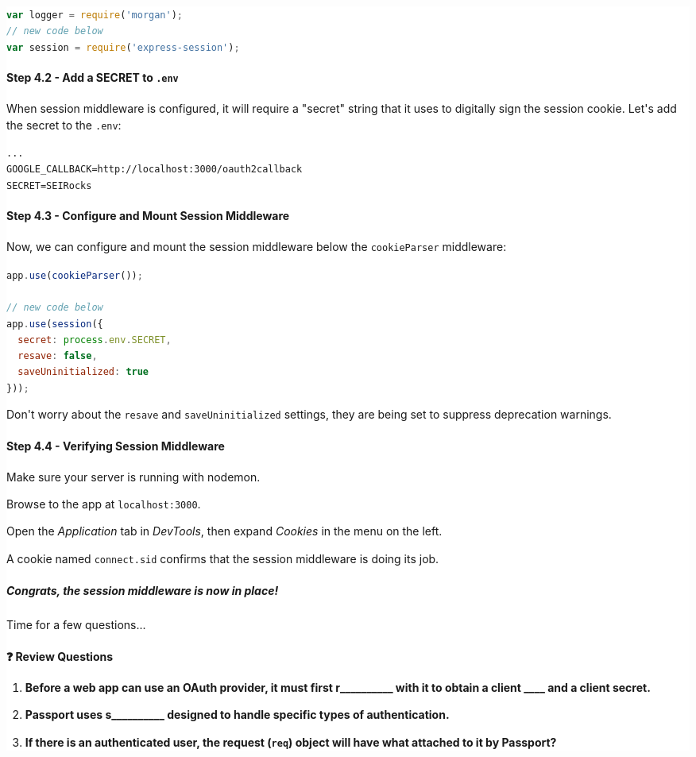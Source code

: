 ```js
var logger = require('morgan');
// new code below
var session = require('express-session');
```

#### Step 4.2 - Add a SECRET to `.env`

When session middleware is configured, it will require a "secret" string that it uses to digitally sign the session cookie.  Let's add the secret to the `.env`:

```
...
GOOGLE_CALLBACK=http://localhost:3000/oauth2callback
SECRET=SEIRocks
```

#### Step 4.3 - Configure and Mount Session Middleware

Now, we can configure and mount the session middleware below the `cookieParser` middleware:

```js
app.use(cookieParser());

// new code below
app.use(session({
  secret: process.env.SECRET,
  resave: false,
  saveUninitialized: true
}));
```

Don't worry about the `resave` and `saveUninitialized` settings, they are being set to suppress deprecation warnings.

#### Step 4.4 - Verifying Session Middleware

Make sure your server is running with nodemon.

Browse to the app at `localhost:3000`.

Open the _Application_ tab in _DevTools_, then expand _Cookies_ in the menu on the left.

A cookie named `connect.sid` confirms that the session middleware is doing its job.

##### Congrats, the session middleware is now in place!

Time for a few questions...

#### ❓ Review Questions

1. **Before a web app can use an OAuth provider, it must first r__________ with it to obtain a client ____ and a client secret.**

2. **Passport uses s__________ designed to handle specific types of authentication.**

3. **If there is an authenticated user, the request (`req`) object will have what attached to it by Passport?**
